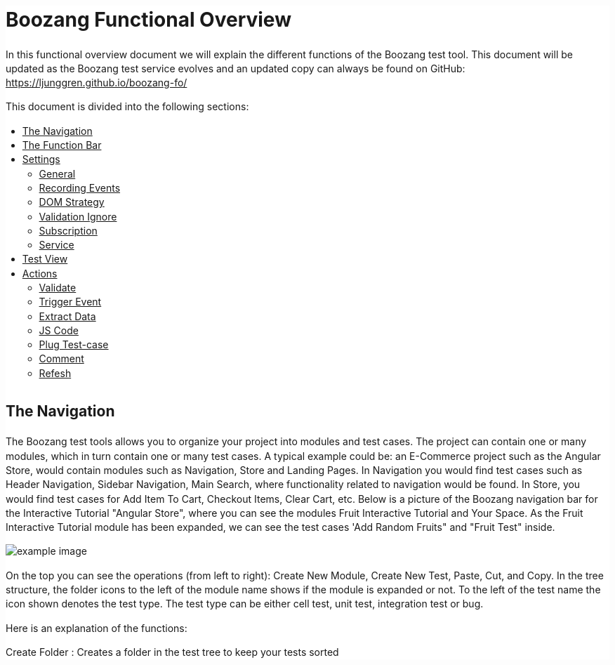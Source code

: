 Boozang Functional Overview
============

In this functional overview document we will explain the different functions of the Boozang test tool.
This document will be updated as the Boozang test service evolves and an updated copy can always be found on GitHub: 
https://ljunggren.github.io/boozang-fo/

This document is divided into the following sections:

  * [The Navigation](#the-navigation)
  * [The Function Bar](#the-function-bar)
  * [Settings](#settings)
      * [General](#general)
      * [Recording Events](#recording-events)
      * [DOM Strategy](#dom-strategy) 
      * [Validation Ignore](#validation-ignore)
      * [Subscription](#subscription)
      * [Service](#service)
  * [Test View](#test-view)
  * [Actions](#actions)
      * [Validate](#validate)
      * [Trigger Event](#trigger-event)
      * [Extract Data](#extract-data) 
      * [JS Code](#js-code)
      * [Plug Test-case](#plug-test-case)
      * [Comment](#comment)
      * [Refesh](#refresh)

The Navigation
------------
The Boozang test tools allows you to organize your project into modules and test cases. The project can contain one or many modules, which in turn contain one or many test cases. A typical example could be: an E-Commerce project such as the Angular Store, would contain modules such as Navigation, Store and
Landing Pages. In Navigation you would find test cases such as Header Navigation, Sidebar Navigation, Main Search, where functionality related to navigation would be found. In Store, you would find test cases for Add Item To Cart, Checkout Items, Clear Cart, etc. Below is a picture of the Boozang navigation bar for the Interactive Tutorial "Angular Store", where you can see the modules Fruit Interactive Tutorial and Your Space. As the Fruit Interactive Tutorial module has been expanded, we can see the test cases 'Add Random Fruits" and "Fruit Test" inside.

![example image](images/navigation_bar.png "An exemplary image")

On the top you can see the operations (from left to right): Create New Module, Create New Test, Paste, Cut, and Copy. In the tree structure, the folder
 icons to the left of the module name shows if the module is expanded or not. To the left of the test name the icon shown denotes the test type. The test type can be either cell test, unit test, integration test or bug.

Here is an explanation of the functions:

Create Folder
 : Creates a folder in the test tree to keep your tests sorted
